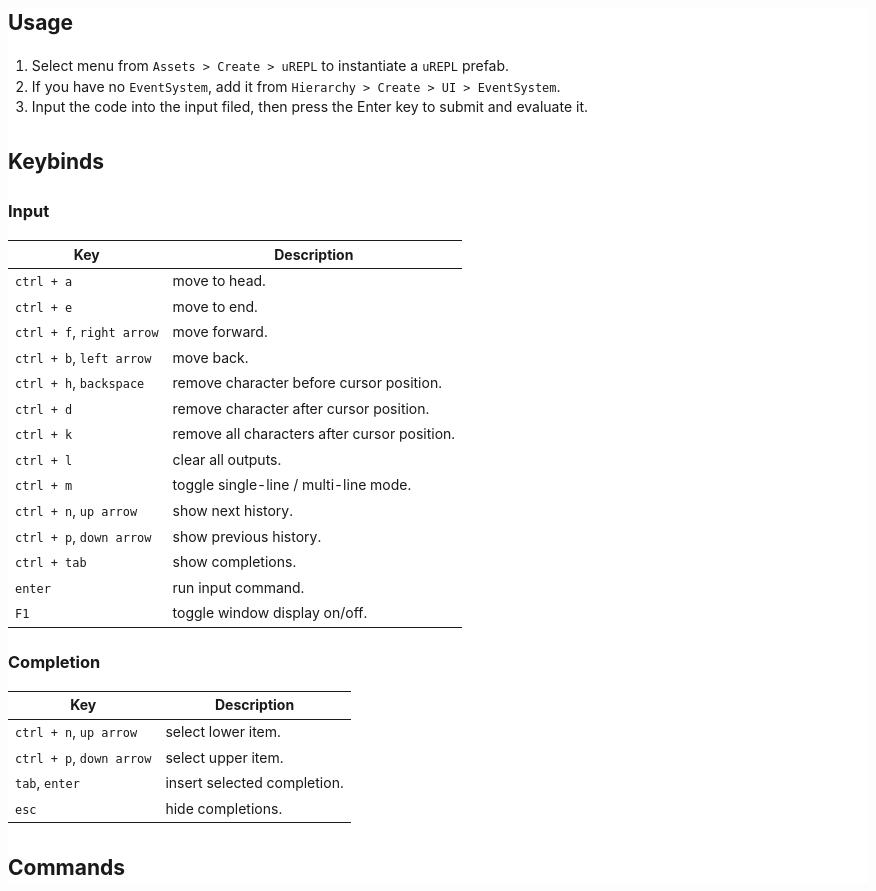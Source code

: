 
Usage
-----

1. Select menu from `Assets > Create > uREPL` to instantiate a `uREPL` prefab.
2. If you have no `EventSystem`, add it from `Hierarchy > Create > UI > EventSystem`.
3. Input the code into the input filed, then press the Enter key to submit and evaluate it.


Keybinds
--------

### Input
| Key                       | Description                                  |
| ------------------------- | -------------------------------------------- |
| `ctrl + a`                | move to head.                                |
| `ctrl + e`                | move to end.                                 |
| `ctrl + f`, `right arrow` | move forward.                                |
| `ctrl + b`, `left arrow`  | move back.                                   |
| `ctrl + h`, `backspace`   | remove character before cursor position.     |
| `ctrl + d`                | remove character after cursor position.      |
| `ctrl + k`                | remove all characters after cursor position. |
| `ctrl + l`                | clear all outputs.                           |
| `ctrl + m`                | toggle single-line / multi-line mode.        |
| `ctrl + n`, `up arrow`    | show next history.                           |
| `ctrl + p`, `down arrow`  | show previous history.                       |
| `ctrl + tab`              | show completions.                            |
| `enter`                   | run input command.                           |
| `F1`                      | toggle window display on/off.                |

### Completion
| Key                       | Description                                  |
| ------------------------- | -------------------------------------------- |
| `ctrl + n`, `up arrow`    | select lower item.                           |
| `ctrl + p`, `down arrow`  | select upper item.                           |
| `tab`, `enter`            | insert selected completion.                  |
| `esc`                     | hide completions.                            |


Commands
--------
